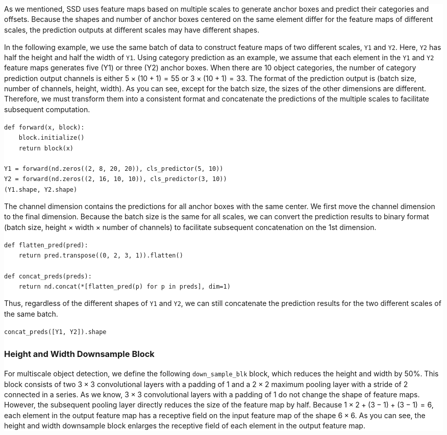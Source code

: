 As we mentioned, SSD uses feature maps based on multiple scales to generate anchor boxes and predict their categories and offsets. Because the shapes and number of anchor boxes centered on the same element differ for the feature maps of different scales, the prediction outputs at different scales may have different shapes.

In the following example, we use the same batch of data to construct feature maps of two different scales, `Y1` and `Y2`. Here, `Y2` has half the height and half the width of `Y1`. Using category prediction as an example, we assume that each element in the `Y1` and `Y2` feature maps generates five (Y1) or three (Y2) anchor boxes. When there are 10 object categories, the number of category prediction output channels is either $5\times(10+1)=55$ or $3\times(10+1)=33$. The format of the prediction output is (batch size, number of channels, height, width). As you can see, except for the batch size, the sizes of the other dimensions are different. Therefore, we must transform them into a consistent format and concatenate the predictions of the multiple scales to facilitate subsequent computation.

```{.python .input  n=3}
def forward(x, block):
    block.initialize()
    return block(x)

Y1 = forward(nd.zeros((2, 8, 20, 20)), cls_predictor(5, 10))
Y2 = forward(nd.zeros((2, 16, 10, 10)), cls_predictor(3, 10))
(Y1.shape, Y2.shape)
```

The channel dimension contains the predictions for all anchor boxes with the same center. We first move the channel dimension to the final dimension. Because the batch size is the same for all scales, we can convert the prediction results to binary format (batch size, height $\times$ width $\times$ number of channels) to facilitate subsequent concatenation on the 1st dimension.

```{.python .input  n=4}
def flatten_pred(pred):
    return pred.transpose((0, 2, 3, 1)).flatten()

def concat_preds(preds):
    return nd.concat(*[flatten_pred(p) for p in preds], dim=1)
```

Thus, regardless of the different shapes of `Y1` and `Y2`, we can still concatenate the prediction results for the two different scales of the same batch.

```{.python .input  n=6}
concat_preds([Y1, Y2]).shape
```

### Height and Width Downsample Block

For multiscale object detection, we define the following `down_sample_blk` block, which reduces the height and width by 50%. This block consists of two $3\times3$ convolutional layers with a padding of 1 and a $2\times2$ maximum pooling layer with a stride of 2 connected in a series. As we know, $3\times3$ convolutional layers with a padding of 1 do not change the shape of feature maps. However, the subsequent pooling layer directly reduces the size of the feature map by half. Because $1\times 2+(3-1)+(3-1)=6$, each element in the output feature map has a receptive field on the input feature map of the shape $6\times6$. As you can see, the height and width downsample block enlarges the receptive field of each element in the output feature map.
